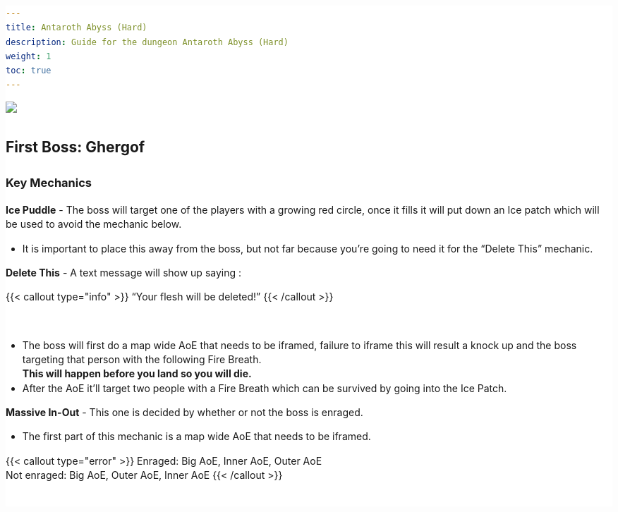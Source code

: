```yaml
---
title: Antaroth Abyss (Hard)
description: Guide for the dungeon Antaroth Abyss (Hard)
weight: 1
toc: true
---
```


<div id="first-boss">

![](https://i.imgur.com/skbfBFn.png)
## First Boss: Ghergof
### Key Mechanics

**Ice Puddle** - The boss will target one of the players with a growing red circle, once it fills it will put down an Ice patch which will be used to avoid the mechanic below.
* It is important to place this away from the boss, but not far because you’re going to need it for the “Delete This” mechanic.

<center><video width="320" height="240" controls>
  <source src="https://i.imgur.com/ENsZgbW.mp4" type="video/mp4">
</video></center>

**Delete This** - A text message will show up saying :

{{< callout type="info" >}}
“Your flesh will be deleted!”
{{< /callout >}}

<br>

* The boss will first do a map wide AoE that needs to be iframed, failure to iframe this will result a knock up and the boss targeting that person with the following Fire Breath. <br>
**This will happen before you land so you will die.**
* After the AoE it’ll target two people with a Fire Breath which can be survived by going into the Ice Patch.

<center><video width="320" height="240" controls>
  <source src="https://i.imgur.com/rr4ggPV.mp4" type="video/mp4">
</video></center>

**Massive In-Out** - This one is decided by whether or not the boss is enraged. 
* The first part of this mechanic is a map wide AoE that needs to be iframed. 

{{< callout type="error" >}}
Enraged: Big AoE, Inner AoE, Outer AoE<br>
Not enraged: Big AoE, Outer AoE, Inner AoE
{{< /callout >}}

<br>

<center><video width="320" height="240" controls>
  <source src="https://i.imgur.com/S7uFSve.mp4" type="video/mp4">
</video></center>
